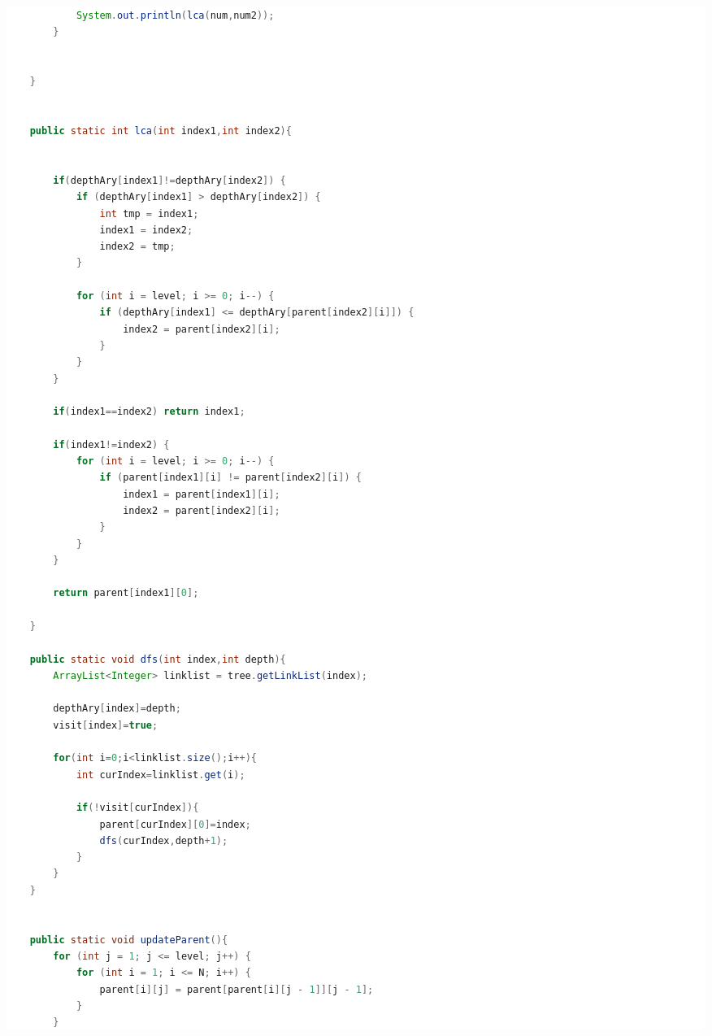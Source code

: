 ```java
            System.out.println(lca(num,num2));
        }


    }


    public static int lca(int index1,int index2){


        if(depthAry[index1]!=depthAry[index2]) {
            if (depthAry[index1] > depthAry[index2]) {
                int tmp = index1;
                index1 = index2;
                index2 = tmp;
            }

            for (int i = level; i >= 0; i--) {
                if (depthAry[index1] <= depthAry[parent[index2][i]]) {
                    index2 = parent[index2][i];
                }
            }
        }

        if(index1==index2) return index1;

        if(index1!=index2) {
            for (int i = level; i >= 0; i--) {
                if (parent[index1][i] != parent[index2][i]) {
                    index1 = parent[index1][i];
                    index2 = parent[index2][i];
                }
            }
        }

        return parent[index1][0];

    }

    public static void dfs(int index,int depth){
        ArrayList<Integer> linklist = tree.getLinkList(index);

        depthAry[index]=depth;
        visit[index]=true;

        for(int i=0;i<linklist.size();i++){
            int curIndex=linklist.get(i);

            if(!visit[curIndex]){
                parent[curIndex][0]=index;
                dfs(curIndex,depth+1);
            }
        }
    }


    public static void updateParent(){
        for (int j = 1; j <= level; j++) {
            for (int i = 1; i <= N; i++) {
                parent[i][j] = parent[parent[i][j - 1]][j - 1];
            }
        }

```